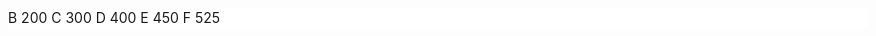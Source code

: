 <td>
B
</td>

<td>
200
</td>

</tr>

<tr>

<td>
C
</td>

<td>
300
</td>

</tr>

<tr>

<td>
D
</td>

<td>
400
</td>

</tr>

<tr>

<td>
E
</td>

<td>
450
</td>

</tr>

<tr>

<td>
F
</td>

<td>
525
</td>

</tr>

<tr>
